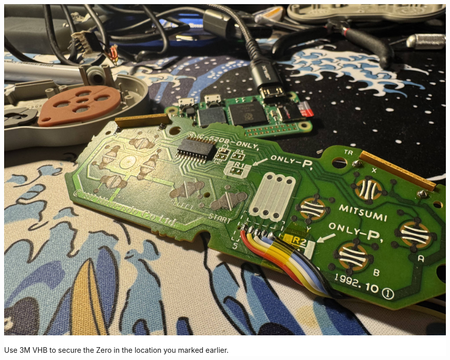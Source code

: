 ![SNES Board 01](./images/snes-board01.jpg)

Use 3M VHB to secure the Zero in the location you marked earlier.
